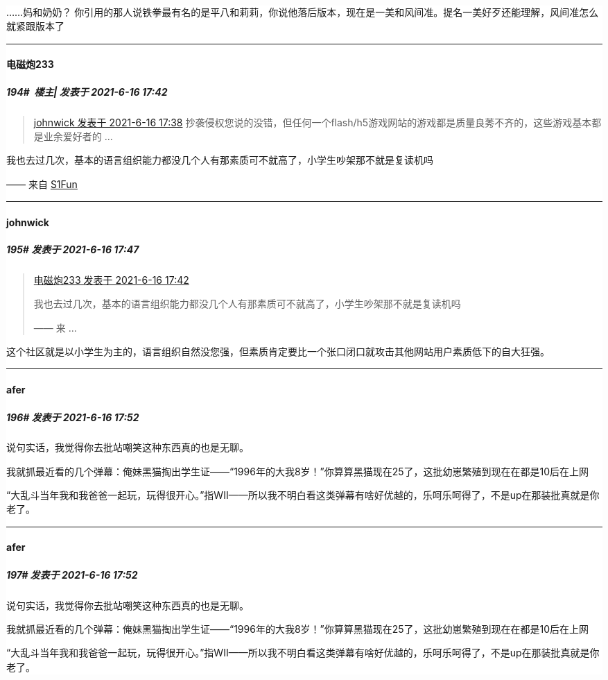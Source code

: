 ……妈和奶奶？</blockquote>
你引用的那人说铁拳最有名的是平八和莉莉，你说他落后版本，现在是一美和风间准。提名一美好歹还能理解，风间准怎么就紧跟版本了


*****

####  电磁炮233  
##### 194#         楼主| 发表于 2021-6-16 17:42


<blockquote><a href="httphttps://bbs.saraba1st.com/2b/forum.php?mod=redirect&amp;goto=findpost&amp;pid=51627843&amp;ptid=2010217" target="_blank">johnwick 发表于 2021-6-16 17:38</a>
抄袭侵权您说的没错，但任何一个flash/h5游戏网站的游戏都是质量良莠不齐的，这些游戏基本都是业余爱好者的 ...</blockquote>
我也去过几次，基本的语言组织能力都没几个人有那素质可不就高了，小学生吵架那不就是复读机吗

—— 来自 [S1Fun](https://s1fun.koalcat.com)


*****

####  johnwick  
##### 195#       发表于 2021-6-16 17:47


<blockquote><a href="httphttps://bbs.saraba1st.com/2b/forum.php?mod=redirect&amp;goto=findpost&amp;pid=51627885&amp;ptid=2010217" target="_blank">电磁炮233 发表于 2021-6-16 17:42</a>

我也去过几次，基本的语言组织能力都没几个人有那素质可不就高了，小学生吵架那不就是复读机吗


—— 来 ...</blockquote>
这个社区就是以小学生为主的，语言组织自然没您强，但素质肯定要比一个张口闭口就攻击其他网站用户素质低下的自大狂强。


*****

####  afer  
##### 196#       发表于 2021-6-16 17:52


说句实话，我觉得你去批站嘲笑这种东西真的也是无聊。


我就抓最近看的几个弹幕：俺妹黑猫掏出学生证——“1996年的大我8岁！”你算算黑猫现在25了，这批幼崽繁殖到现在在都是10后在上网


“大乱斗当年我和我爸爸一起玩，玩得很开心。”指WII——所以我不明白看这类弹幕有啥好优越的，乐呵乐呵得了，不是up在那装批真就是你老了。


*****

####  afer  
##### 197#       发表于 2021-6-16 17:52


说句实话，我觉得你去批站嘲笑这种东西真的也是无聊。


我就抓最近看的几个弹幕：俺妹黑猫掏出学生证——“1996年的大我8岁！”你算算黑猫现在25了，这批幼崽繁殖到现在在都是10后在上网


“大乱斗当年我和我爸爸一起玩，玩得很开心。”指WII——所以我不明白看这类弹幕有啥好优越的，乐呵乐呵得了，不是up在那装批真就是你老了。
